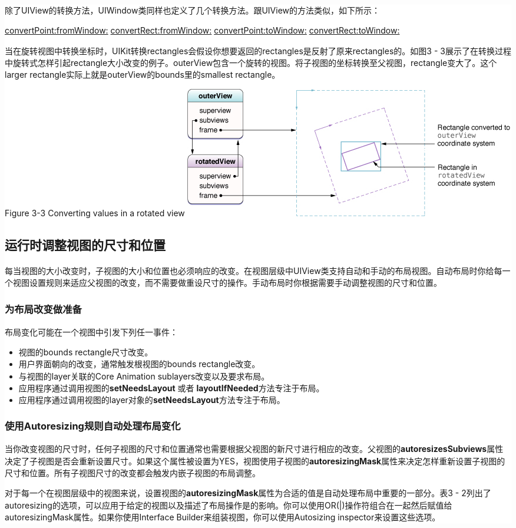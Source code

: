 除了UIView的转换方法，UIWindow类同样也定义了几个转换方法。跟UIView的方法类似，如下所示：

[convertPoint:fromWindow:](https://developer.apple.com/library/ios/documentation/UIKit/Reference/UIWindow_Class/index.html#//apple_ref/occ/instm/UIWindow/convertPoint:fromWindow:)
[convertRect:fromWindow:](https://developer.apple.com/library/ios/documentation/UIKit/Reference/UIWindow_Class/index.html#//apple_ref/occ/instm/UIWindow/convertRect:fromWindow:)
[convertPoint:toWindow:](https://developer.apple.com/library/ios/documentation/UIKit/Reference/UIWindow_Class/index.html#//apple_ref/occ/instm/UIWindow/convertPoint:toWindow:)
[convertRect:toWindow:](https://developer.apple.com/library/ios/documentation/UIKit/Reference/UIWindow_Class/index.html#//apple_ref/occ/instm/UIWindow/convertRect:toWindow:)

当在旋转视图中转换坐标时，UIKit转换rectangles会假设你想要返回的rectangles是反射了原来rectangles的。如图3 - 3展示了在转换过程中旋转式怎样引起rectangle大小改变的例子。outerView包含一个旋转的视图。将子视图的坐标转换至父视图，rectangle变大了。这个larger rectangle实际上就是outerView的bounds里的smallest rectangle。

Figure 3-3  Converting values in a rotated view
![alt text](/img/ViewProgrammingGuideforiOS/uiview_convert_rotated.jpg)

## 运行时调整视图的尺寸和位置

每当视图的大小改变时，子视图的大小和位置也必须响应的改变。在视图层级中UIView类支持自动和手动的布局视图。自动布局时你给每一个视图设置规则来适应父视图的改变，而不需要做重设尺寸的操作。手动布局时你根据需要手动调整视图的尺寸和位置。

### 为布局改变做准备

布局变化可能在一个视图中引发下列任一事件：

* 视图的bounds rectangle尺寸改变。
* 用户界面朝向的改变，通常触发根视图的bounds rectangle改变。
* 与视图的layer关联的Core Animation sublayers改变以及要求布局。
* 应用程序通过调用视图的**setNeedsLayout** 或者 **layoutIfNeeded**方法专注于布局。
* 应用程序通过调用视图的layer对象的**setNeedsLayout**方法专注于布局。

### 使用Autoresizing规则自动处理布局变化

当你改变视图的尺寸时，任何子视图的尺寸和位置通常也需要根据父视图的新尺寸进行相应的改变。父视图的**autoresizesSubviews**属性决定了子视图是否会重新设置尺寸。如果这个属性被设置为YES，视图使用子视图的**autoresizingMask**属性来决定怎样重新设置子视图的尺寸和位置。所有子视图尺寸的改变都会触发内嵌子视图的布局调整。

对于每一个在视图层级中的视图来说，设置视图的**autoresizingMask**属性为合适的值是自动处理布局中重要的一部分。表3 - 2列出了autoresizing的选项，可以应用于给定的视图以及描述了布局操作是的影响。你可以使用OR(|)操作符组合在一起然后赋值给autoresizingMask属性。如果你使用Interface Builder来组装视图，你可以使用Autosizing inspector来设置这些选项。
